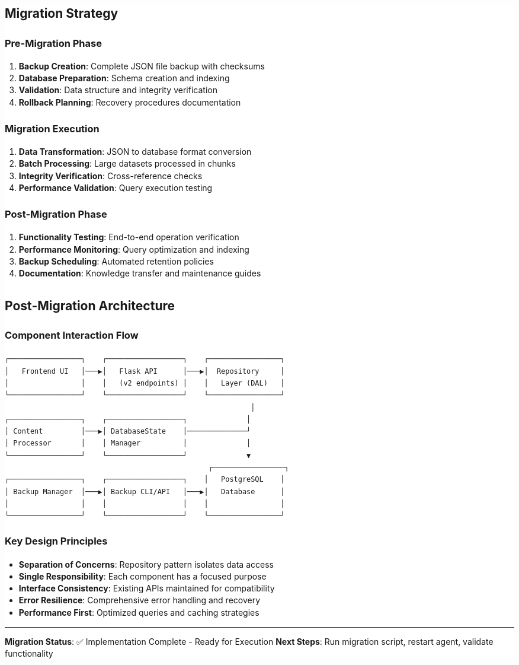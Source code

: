 ## Migration Strategy

### Pre-Migration Phase
1. **Backup Creation**: Complete JSON file backup with checksums
2. **Database Preparation**: Schema creation and indexing
3. **Validation**: Data structure and integrity verification
4. **Rollback Planning**: Recovery procedures documentation

### Migration Execution
1. **Data Transformation**: JSON to database format conversion
2. **Batch Processing**: Large datasets processed in chunks
3. **Integrity Verification**: Cross-reference checks
4. **Performance Validation**: Query execution testing

### Post-Migration Phase
1. **Functionality Testing**: End-to-end operation verification
2. **Performance Monitoring**: Query optimization and indexing
3. **Backup Scheduling**: Automated retention policies
4. **Documentation**: Knowledge transfer and maintenance guides

## Post-Migration Architecture

### Component Interaction Flow
```
┌─────────────────┐    ┌──────────────────┐    ┌─────────────────┐
│   Frontend UI   │───▶│   Flask API      │───▶│  Repository     │
│                 │    │   (v2 endpoints) │    │   Layer (DAL)   │
└─────────────────┘    └──────────────────┘    └─────────────────┘
                                                          │
┌─────────────────┐    ┌──────────────────┐              │
│ Content         │───▶│ DatabaseState    │──────────────┘
│ Processor       │    │ Manager          │              │
└─────────────────┘    └──────────────────┘              ▼
                                                ┌─────────────────┐
┌─────────────────┐    ┌──────────────────┐    │   PostgreSQL    │
│ Backup Manager  │───▶│ Backup CLI/API   │───▶│   Database      │
│                 │    │                  │    │                 │
└─────────────────┘    └──────────────────┘    └─────────────────┘
```

### Key Design Principles
- **Separation of Concerns**: Repository pattern isolates data access
- **Single Responsibility**: Each component has a focused purpose
- **Interface Consistency**: Existing APIs maintained for compatibility
- **Error Resilience**: Comprehensive error handling and recovery
- **Performance First**: Optimized queries and caching strategies

---

**Migration Status**: ✅ Implementation Complete - Ready for Execution
**Next Steps**: Run migration script, restart agent, validate functionality 
